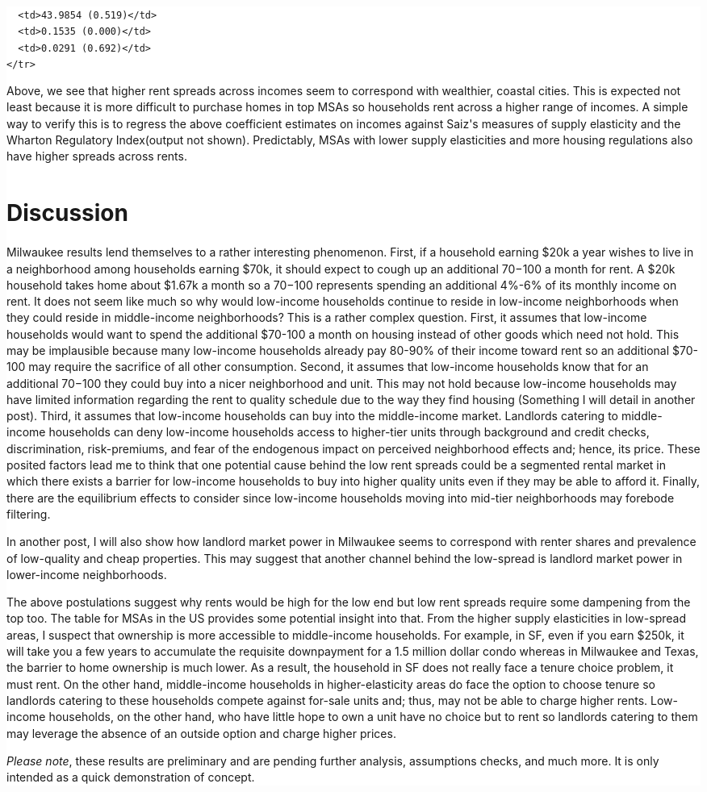       <td>43.9854 (0.519)</td>
      <td>0.1535 (0.000)</td>
      <td>0.0291 (0.692)</td>
    </tr>
  </tbody>
</table>
</div>

Above, we see that higher rent spreads across incomes seem to correspond with wealthier, coastal cities. This is expected not least because it is more difficult to purchase homes in top MSAs so households rent across a higher range of incomes. A simple way to verify this is to regress the above coefficient estimates on incomes against Saiz's measures of supply elasticity and the Wharton Regulatory Index(output not shown). Predictably, MSAs with lower supply elasticities and more housing regulations also have higher spreads across rents.  


# Discussion

Milwaukee results lend themselves to a rather interesting phenomenon. First, if a household earning \$20k a year wishes to live in a neighborhood among households earning \$70k, it should expect to cough up an additional $70-$100 a month for rent. A \$20k household takes home about $1.67k a month so a $70-$100 represents spending an additional 4%-6% of its monthly income on rent. It does not seem like much so why would low-income households continue to reside in low-income neighborhoods when they could reside in middle-income neighborhoods? This is a rather complex question. First, it assumes that low-income households would want to spend the additional $70-100 a month on housing instead of other goods which need not hold. This may be implausible because many low-income households already pay 80-90% of their income toward rent so an additional $70-100 may require the sacrifice of all other consumption. Second, it assumes that low-income households know that for an additional $70-$100 they could buy into a nicer neighborhood and unit. This may not hold because low-income households may have limited information regarding the rent to quality schedule due to the way they find housing (Something I will detail in another post). Third, it assumes that low-income households can buy into the middle-income market. Landlords catering to middle-income households can deny low-income households access to higher-tier units through background and credit checks, discrimination, risk-premiums, and fear of the endogenous impact on perceived neighborhood effects and; hence, its price. These posited factors lead me to think that one potential cause behind the low rent spreads could be a segmented rental market in which there exists a barrier for low-income households to buy into higher quality units even if they may be able to afford it. Finally, there are the equilibrium effects to consider since low-income households moving into mid-tier neighborhoods may forebode filtering. 

In another post, I will also show how landlord market power in Milwaukee seems to correspond with renter shares and prevalence of low-quality and cheap properties. This may suggest that another channel behind the low-spread is landlord market power in lower-income neighborhoods. 

The above postulations suggest why rents would be high for the low end but low rent spreads require some dampening from the top too. The table for MSAs in the US provides some potential insight into that. From the higher supply elasticities in low-spread areas, I suspect that ownership is more accessible to middle-income households. For example, in SF, even if you earn $250k, it will take you a few years to accumulate the requisite downpayment for a 1.5 million dollar condo whereas in Milwaukee and Texas, the barrier to home ownership is much lower. As a result, the household in SF does not really face a tenure choice problem, it must rent. On the other hand, middle-income households in higher-elasticity areas do face the option to choose tenure so landlords catering to these households compete against for-sale units and; thus, may not be able to charge higher rents. Low-income households, on the other hand, who have little hope to own a unit have no choice but to rent so landlords catering to them may leverage the absence of an outside option and charge higher prices. 

*Please note*, these results are preliminary and are pending further analysis, assumptions checks, and much more. It is only intended as a quick demonstration of concept.

